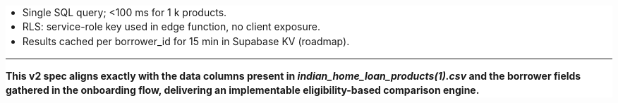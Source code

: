 - Single SQL query; <100 ms for 1 k products.  
- RLS: service-role key used in edge function, no client exposure.  
- Results cached per borrower_id for 15 min in Supabase KV (roadmap).  

---

**This v2 spec aligns exactly with the data columns present in _indian_home_loan_products(1).csv_ and the borrower fields gathered in the onboarding flow, delivering an implementable eligibility-based comparison engine.**